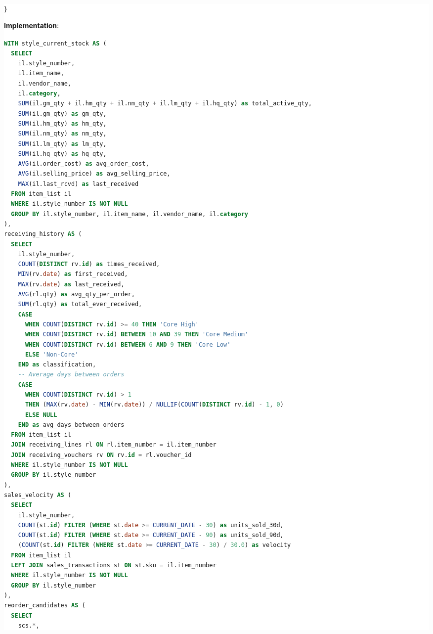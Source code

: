 ```typescript
}
```

**Implementation**:
```sql
WITH style_current_stock AS (
  SELECT
    il.style_number,
    il.item_name,
    il.vendor_name,
    il.category,
    SUM(il.gm_qty + il.hm_qty + il.nm_qty + il.lm_qty + il.hq_qty) as total_active_qty,
    SUM(il.gm_qty) as gm_qty,
    SUM(il.hm_qty) as hm_qty,
    SUM(il.nm_qty) as nm_qty,
    SUM(il.lm_qty) as lm_qty,
    SUM(il.hq_qty) as hq_qty,
    AVG(il.order_cost) as avg_order_cost,
    AVG(il.selling_price) as avg_selling_price,
    MAX(il.last_rcvd) as last_received
  FROM item_list il
  WHERE il.style_number IS NOT NULL
  GROUP BY il.style_number, il.item_name, il.vendor_name, il.category
),
receiving_history AS (
  SELECT
    il.style_number,
    COUNT(DISTINCT rv.id) as times_received,
    MIN(rv.date) as first_received,
    MAX(rv.date) as last_received,
    AVG(rl.qty) as avg_qty_per_order,
    SUM(rl.qty) as total_ever_received,
    CASE
      WHEN COUNT(DISTINCT rv.id) >= 40 THEN 'Core High'
      WHEN COUNT(DISTINCT rv.id) BETWEEN 10 AND 39 THEN 'Core Medium'
      WHEN COUNT(DISTINCT rv.id) BETWEEN 6 AND 9 THEN 'Core Low'
      ELSE 'Non-Core'
    END as classification,
    -- Average days between orders
    CASE
      WHEN COUNT(DISTINCT rv.id) > 1
      THEN (MAX(rv.date) - MIN(rv.date)) / NULLIF(COUNT(DISTINCT rv.id) - 1, 0)
      ELSE NULL
    END as avg_days_between_orders
  FROM item_list il
  JOIN receiving_lines rl ON rl.item_number = il.item_number
  JOIN receiving_vouchers rv ON rv.id = rl.voucher_id
  WHERE il.style_number IS NOT NULL
  GROUP BY il.style_number
),
sales_velocity AS (
  SELECT
    il.style_number,
    COUNT(st.id) FILTER (WHERE st.date >= CURRENT_DATE - 30) as units_sold_30d,
    COUNT(st.id) FILTER (WHERE st.date >= CURRENT_DATE - 90) as units_sold_90d,
    (COUNT(st.id) FILTER (WHERE st.date >= CURRENT_DATE - 30) / 30.0) as velocity
  FROM item_list il
  LEFT JOIN sales_transactions st ON st.sku = il.item_number
  WHERE il.style_number IS NOT NULL
  GROUP BY il.style_number
),
reorder_candidates AS (
  SELECT
    scs.*,
```